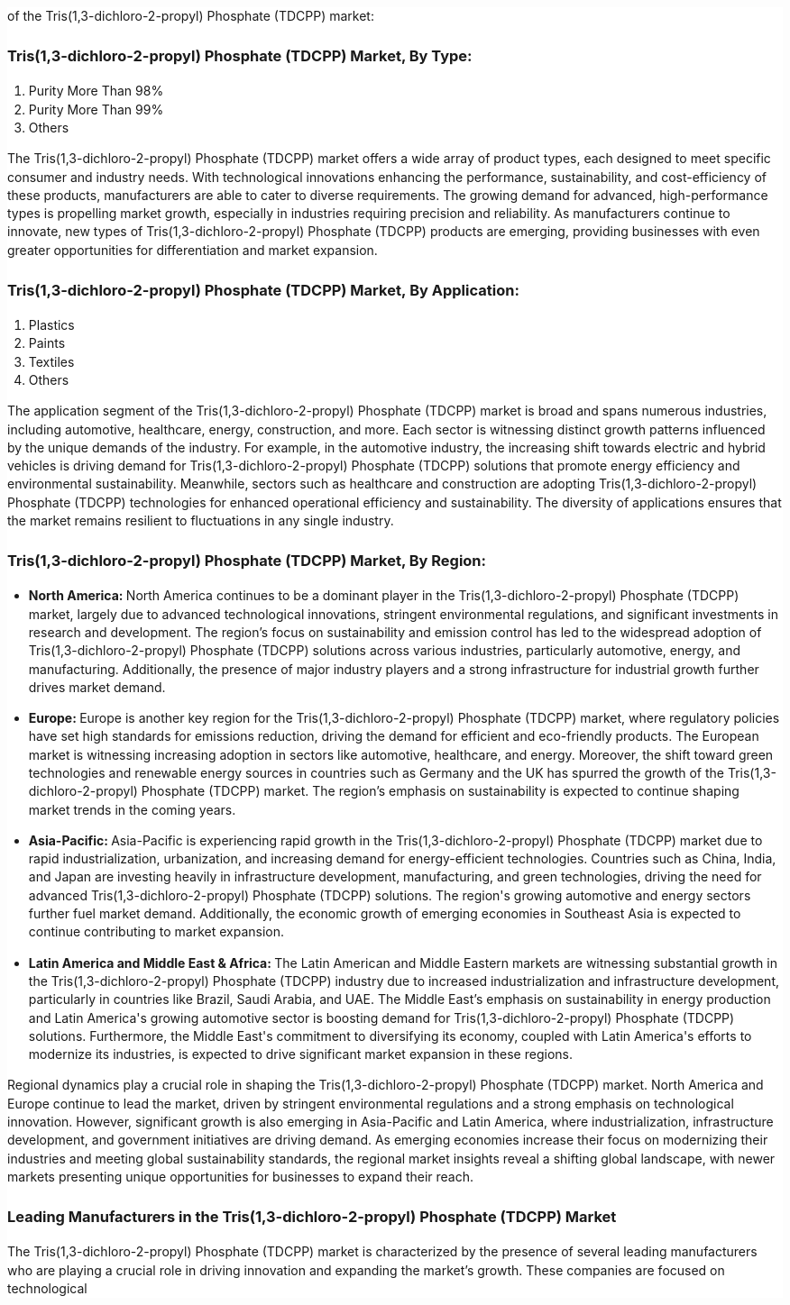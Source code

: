 of the Tris(1,3-dichloro-2-propyl) Phosphate (TDCPP) market:</p><h3><strong>Tris(1,3-dichloro-2-propyl) Phosphate (TDCPP) Market, By Type:<br /></strong></h3><ol><li>Purity More Than 98%<li> Purity More Than 99%<li> Others</li></ol><p>The Tris(1,3-dichloro-2-propyl) Phosphate (TDCPP) market offers a wide array of product types, each designed to meet specific consumer and industry needs. With technological innovations enhancing the performance, sustainability, and cost-efficiency of these products, manufacturers are able to cater to diverse requirements. The growing demand for advanced, high-performance types is propelling market growth, especially in industries requiring precision and reliability. As manufacturers continue to innovate, new types of Tris(1,3-dichloro-2-propyl) Phosphate (TDCPP) products are emerging, providing businesses with even greater opportunities for differentiation and market expansion.</p><h3>Tris(1,3-dichloro-2-propyl) Phosphate (TDCPP) Market,&nbsp;By Application:</h3><ol><li>Plastics<li> Paints<li> Textiles<li> Others</li></ol><p>The application segment of the Tris(1,3-dichloro-2-propyl) Phosphate (TDCPP) market is broad and spans numerous industries, including automotive, healthcare, energy, construction, and more. Each sector is witnessing distinct growth patterns influenced by the unique demands of the industry. For example, in the automotive industry, the increasing shift towards electric and hybrid vehicles is driving demand for Tris(1,3-dichloro-2-propyl) Phosphate (TDCPP) solutions that promote energy efficiency and environmental sustainability. Meanwhile, sectors such as healthcare and construction are adopting Tris(1,3-dichloro-2-propyl) Phosphate (TDCPP) technologies for enhanced operational efficiency and sustainability. The diversity of applications ensures that the market remains resilient to fluctuations in any single industry.</p><h3>Tris(1,3-dichloro-2-propyl) Phosphate (TDCPP) Market, By Region:</h3><ul><li><p><strong>North America:&nbsp;</strong>North America continues to be a dominant player in the Tris(1,3-dichloro-2-propyl) Phosphate (TDCPP) market, largely due to advanced technological innovations, stringent environmental regulations, and significant investments in research and development. The region&rsquo;s focus on sustainability and emission control has led to the widespread adoption of Tris(1,3-dichloro-2-propyl) Phosphate (TDCPP) solutions across various industries, particularly automotive, energy, and manufacturing. Additionally, the presence of major industry players and a strong infrastructure for industrial growth further drives market demand.</p></li><li><p><strong><strong>Europe:&nbsp;</strong></strong>Europe is another key region for the Tris(1,3-dichloro-2-propyl) Phosphate (TDCPP) market, where regulatory policies have set high standards for emissions reduction, driving the demand for efficient and eco-friendly products. The European market is witnessing increasing adoption in sectors like automotive, healthcare, and energy. Moreover, the shift toward green technologies and renewable energy sources in countries such as Germany and the UK has spurred the growth of the Tris(1,3-dichloro-2-propyl) Phosphate (TDCPP) market. The region&rsquo;s emphasis on sustainability is expected to continue shaping market trends in the coming years.</p></li><li><p><strong><strong>Asia-Pacific:&nbsp;</strong></strong>Asia-Pacific is experiencing rapid growth in the Tris(1,3-dichloro-2-propyl) Phosphate (TDCPP) market due to rapid industrialization, urbanization, and increasing demand for energy-efficient technologies. Countries such as China, India, and Japan are investing heavily in infrastructure development, manufacturing, and green technologies, driving the need for advanced Tris(1,3-dichloro-2-propyl) Phosphate (TDCPP) solutions. The region's growing automotive and energy sectors further fuel market demand. Additionally, the economic growth of emerging economies in Southeast Asia is expected to continue contributing to market expansion.</p></li><li><p><strong><strong>Latin America and Middle East &amp; Africa:&nbsp;</strong></strong>The Latin American and Middle Eastern markets are witnessing substantial growth in the Tris(1,3-dichloro-2-propyl) Phosphate (TDCPP) industry due to increased industrialization and infrastructure development, particularly in countries like Brazil, Saudi Arabia, and UAE. The Middle East&rsquo;s emphasis on sustainability in energy production and Latin America's growing automotive sector is boosting demand for Tris(1,3-dichloro-2-propyl) Phosphate (TDCPP) solutions. Furthermore, the Middle East's commitment to diversifying its economy, coupled with Latin America's efforts to modernize its industries, is expected to drive significant market expansion in these regions.</p></li></ul><p>Regional dynamics play a crucial role in shaping the Tris(1,3-dichloro-2-propyl) Phosphate (TDCPP) market. North America and Europe continue to lead the market, driven by stringent environmental regulations and a strong emphasis on technological innovation. However, significant growth is also emerging in Asia-Pacific and Latin America, where industrialization, infrastructure development, and government initiatives are driving demand. As emerging economies increase their focus on modernizing their industries and meeting global sustainability standards, the regional market insights reveal a shifting global landscape, with newer markets presenting unique opportunities for businesses to expand their reach.</p><h3><strong>Leading Manufacturers in the Tris(1,3-dichloro-2-propyl) Phosphate (TDCPP) Market</strong></h3><p>The Tris(1,3-dichloro-2-propyl) Phosphate (TDCPP) market is characterized by the presence of several leading manufacturers who are playing a crucial role in driving innovation and expanding the market&rsquo;s growth. These companies are focused on technological